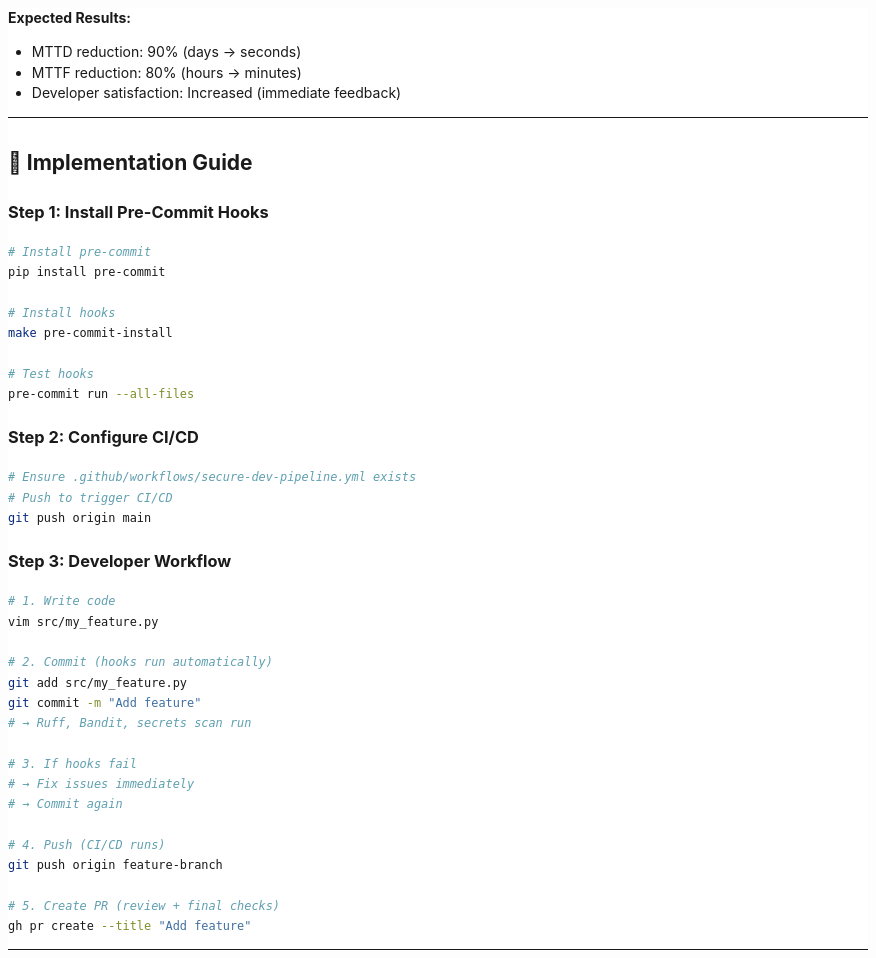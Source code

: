 **Expected Results:**
- MTTD reduction: 90% (days → seconds)
- MTTF reduction: 80% (hours → minutes)
- Developer satisfaction: Increased (immediate feedback)

---

## 🚀 Implementation Guide

### Step 1: Install Pre-Commit Hooks

```bash
# Install pre-commit
pip install pre-commit

# Install hooks
make pre-commit-install

# Test hooks
pre-commit run --all-files
```

### Step 2: Configure CI/CD

```bash
# Ensure .github/workflows/secure-dev-pipeline.yml exists
# Push to trigger CI/CD
git push origin main
```

### Step 3: Developer Workflow

```bash
# 1. Write code
vim src/my_feature.py

# 2. Commit (hooks run automatically)
git add src/my_feature.py
git commit -m "Add feature"
# → Ruff, Bandit, secrets scan run

# 3. If hooks fail
# → Fix issues immediately
# → Commit again

# 4. Push (CI/CD runs)
git push origin feature-branch

# 5. Create PR (review + final checks)
gh pr create --title "Add feature"
```

---
